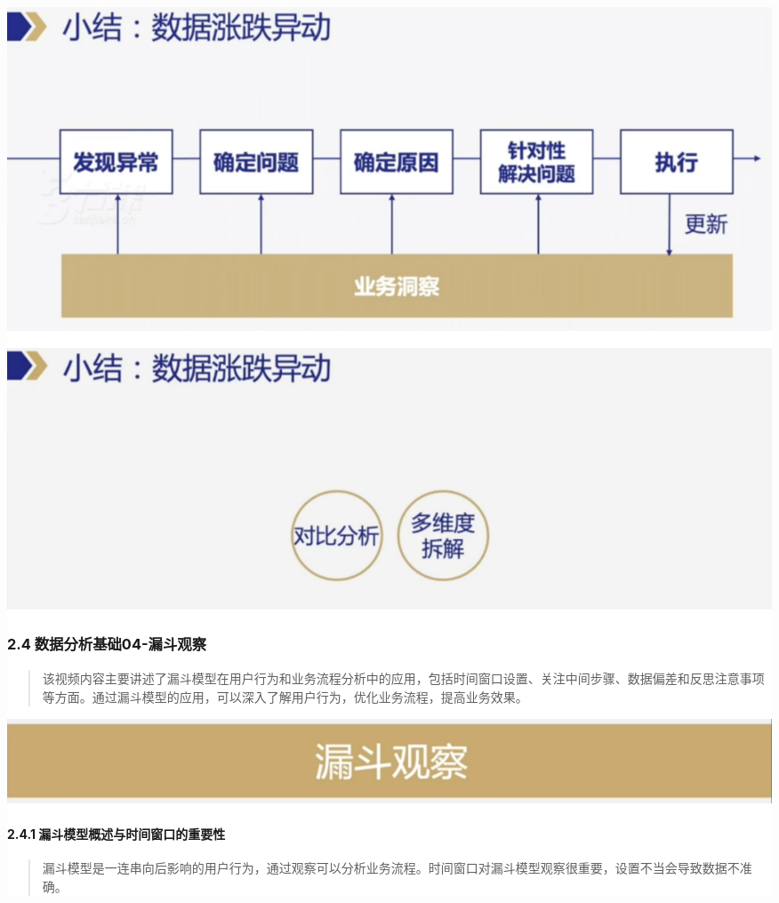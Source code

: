![](_assets/bc682460755b4048a84a02090ce603a6_MD5.png)

![](_assets/643d3550e3f631fa16d93d342d04de4a_MD5.png)

### 2.4 数据分析基础04-漏斗观察

> 该视频内容主要讲述了漏斗模型在用户行为和业务流程分析中的应用，包括时间窗口设置、关注中间步骤、数据偏差和反思注意事项等方面。通过漏斗模型的应用，可以深入了解用户行为，优化业务流程，提高业务效果。


![](_assets/694e9740a8451bd93aecd9893823e87d_MD5.png)

#### 2.4.1 漏斗模型概述与时间窗口的重要性

> 漏斗模型是一连串向后影响的用户行为，通过观察可以分析业务流程。时间窗口对漏斗模型观察很重要，设置不当会导致数据不准确。
